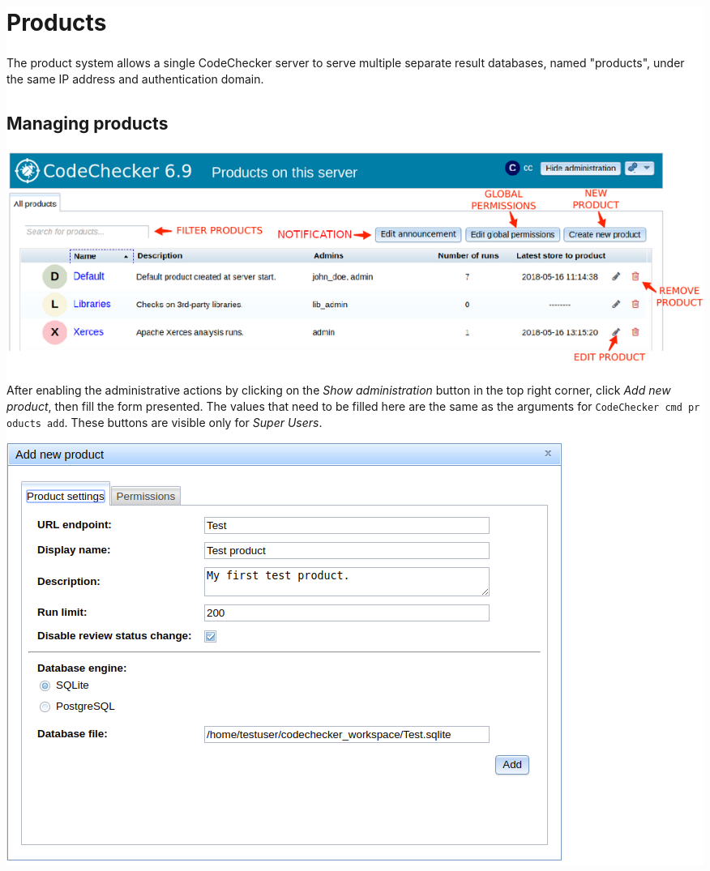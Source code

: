 # <a name="userguide-user-guide"></a> Products
The product system allows a single CodeChecker server to serve multiple separate
result databases, named "products", under the same IP address and authentication
domain.

## <a name="userguide-managing-products"></a> Managing products
![Products](images/products.png)

After enabling the administrative actions by clicking on the
*Show administration* button in the top right corner, click *Add new product*,
then fill the form presented. The values that need to be filled here are the
same as the arguments for `CodeChecker cmd products add`.
These buttons are visible only for *Super Users*.

![New product](images/new_product.png)
